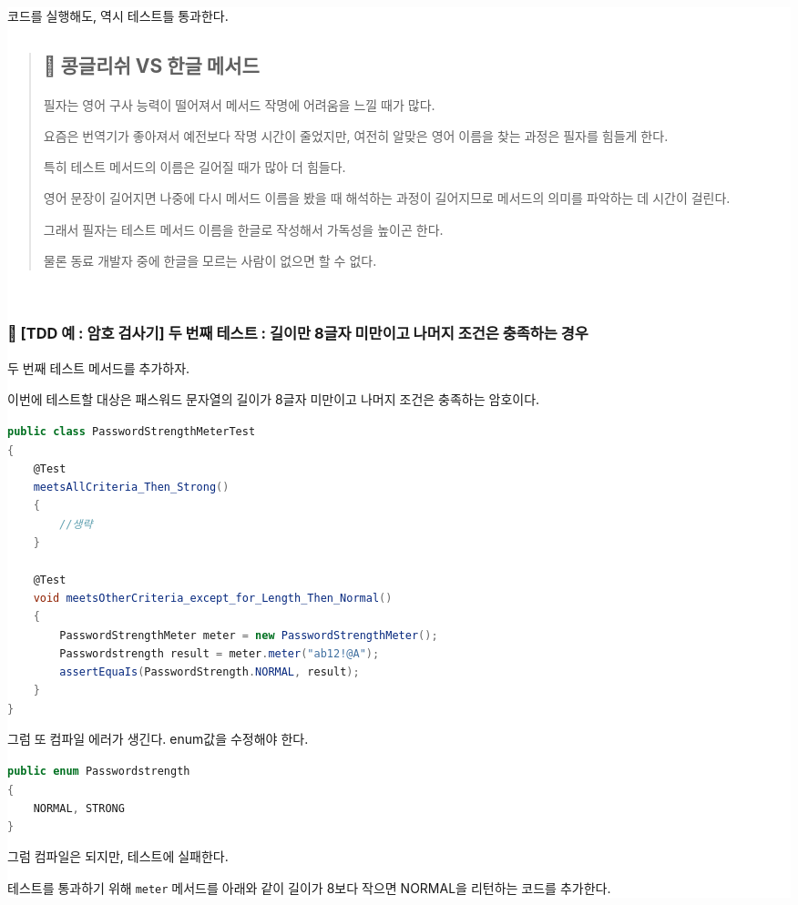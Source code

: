 코드를 실행해도, 역시 테스트틀 통과한다.

> ## 📌 콩글리쉬 VS 한글 메서드
>
> 필자는 영어 구사 능력이 떨어져서 메서드 작명에 어려움을 느낄 때가 많다. 
>
> 요즘은 번역기가 좋아져서 예전보다 작명 시간이 줄었지만, 여전히 알맞은 영어 이름을 찾는 과정은 필자를 힘들게 한다. 
>
> 특히 테스트 메서드의 이름은 길어질 때가 많아 더 힘들다. 
>
> 영어 문장이 길어지면 나중에 다시 메서드 이름을 봤을 때 해석하는 과정이 길어지므로 메서드의 의미를 파악하는 데 시간이 걸린다.
> 
> 그래서 필자는 테스트 메서드 이름을 한글로 작성해서 가독성을 높이곤 한다. 
>
> 물론 동료 개발자 중에 한글을 모르는 사람이 없으면 할 수 없다.

<br>

### 💠 [TDD 예 : 암호 검사기] 두 번째 테스트 : 길이만 8글자 미만이고 나머지 조건은 충족하는 경우

두 번째 테스트 메서드를 추가하자.

이번에 테스트할 대상은 패스워드 문자열의 길이가 8글자 미만이고 나머지 조건은 충족하는 암호이다.

``` cs
public class PasswordStrengthMeterTest 
{ 
    @Test 
    meetsAllCriteria_Then_Strong()
    {
        //생략
    } 

    @Test
    void meetsOtherCriteria_except_for_Length_Then_Normal() 
    {
        PasswordStrengthMeter meter = new PasswordStrengthMeter();
        Passwordstrength result = meter.meter("ab12!@A");
        assertEquaIs(PasswordStrength.NORMAL, result);
    } 
}
```

그럼 또 컴파일 에러가 생긴다. enum값을 수정해야 한다.

``` cs
public enum Passwordstrength 
{ 
    NORMAL, STRONG
}
```

그럼 컴파일은 되지만, 테스트에 실패한다.

테스트를 통과하기 위해 `meter` 메서드를 아래와 같이 길이가 8보다 작으면 NORMAL을 리턴하는 코드를 추가한다.
